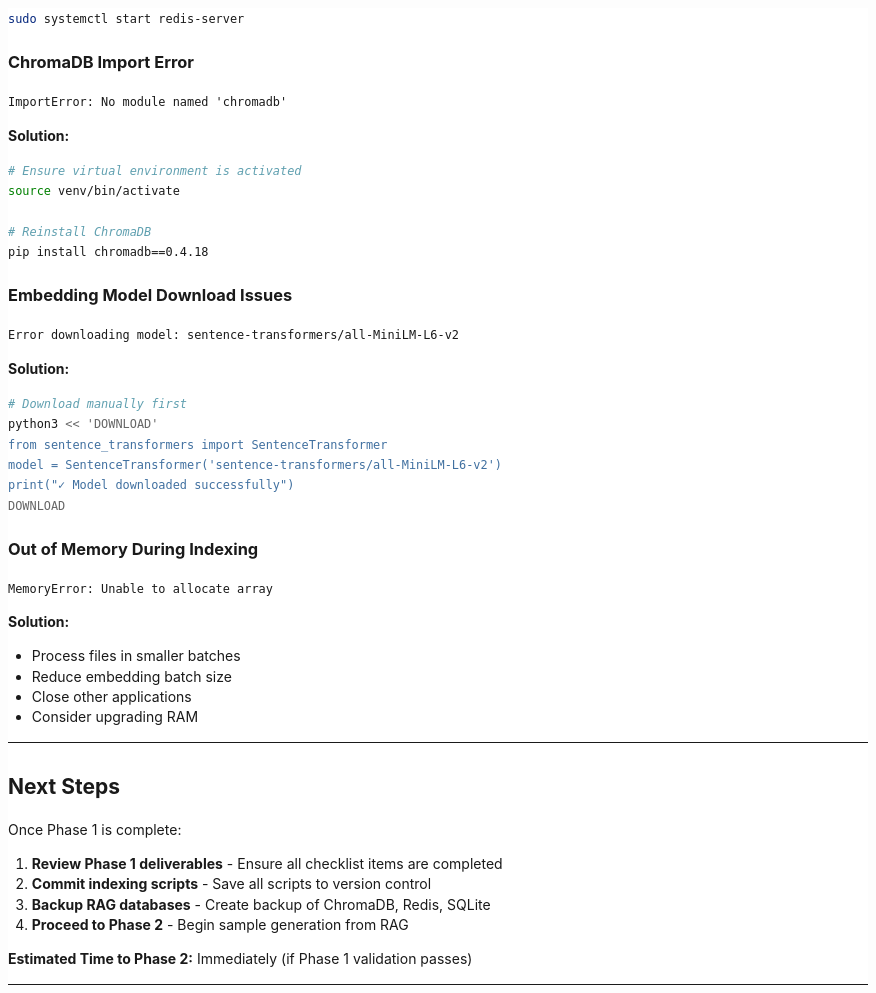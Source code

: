 ```bash
sudo systemctl start redis-server
```

### ChromaDB Import Error
```
ImportError: No module named 'chromadb'
```
**Solution:**
```bash
# Ensure virtual environment is activated
source venv/bin/activate

# Reinstall ChromaDB
pip install chromadb==0.4.18
```

### Embedding Model Download Issues
```
Error downloading model: sentence-transformers/all-MiniLM-L6-v2
```
**Solution:**
```bash
# Download manually first
python3 << 'DOWNLOAD'
from sentence_transformers import SentenceTransformer
model = SentenceTransformer('sentence-transformers/all-MiniLM-L6-v2')
print("✓ Model downloaded successfully")
DOWNLOAD
```

### Out of Memory During Indexing
```
MemoryError: Unable to allocate array
```
**Solution:**
- Process files in smaller batches
- Reduce embedding batch size
- Close other applications
- Consider upgrading RAM

---

## Next Steps

Once Phase 1 is complete:

1. **Review Phase 1 deliverables** - Ensure all checklist items are completed
2. **Commit indexing scripts** - Save all scripts to version control
3. **Backup RAG databases** - Create backup of ChromaDB, Redis, SQLite
4. **Proceed to Phase 2** - Begin sample generation from RAG

**Estimated Time to Phase 2:** Immediately (if Phase 1 validation passes)

---